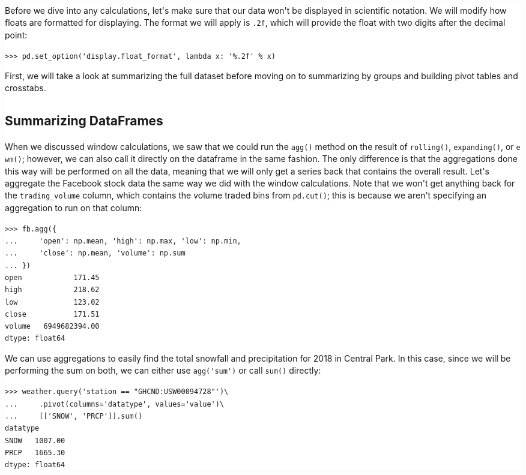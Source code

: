Before we dive into any calculations, let\'s make
sure that our data won\'t be displayed in scientific notation. We will
modify how floats are formatted for displaying. The
format we will apply is `.2f`, which
will provide the float with two digits after the decimal point:

```
>>> pd.set_option('display.float_format', lambda x: '%.2f' % x)
```


First, we will take a look at summarizing the full dataset before moving
on to summarizing by groups and building pivot tables and crosstabs.



Summarizing DataFrames
----------------------

When we discussed window calculations, we saw that we could run the
`agg()` method on the result of `rolling()`,
`expanding()`, or `ewm()`; however, we can also call
it directly on the dataframe in the same fashion. The only difference is
that the aggregations done this way will be
performed on all the data, meaning that we will
only get a series back that contains the overall result. Let\'s
aggregate the Facebook stock data the same way we did with the window
calculations. Note that we won\'t get anything back for the
`trading_volume` column, which contains the volume traded bins
from `pd.cut()`; this is because we aren\'t specifying an
aggregation to run on that column:

```
>>> fb.agg({
...     'open': np.mean, 'high': np.max, 'low': np.min, 
...     'close': np.mean, 'volume': np.sum
... })
open            171.45
high            218.62
low             123.02
close           171.51
volume   6949682394.00
dtype: float64
```


We can use aggregations to easily find the total snowfall and
precipitation for 2018 in Central Park. In this case, since we will be
performing the sum on both, we can either use `agg('sum')` or
call `sum()` directly:

```
>>> weather.query('station == "GHCND:USW00094728"')\
...     .pivot(columns='datatype', values='value')\
...     [['SNOW', 'PRCP']].sum()
datatype
SNOW   1007.00
PRCP   1665.30
dtype: float64
```
